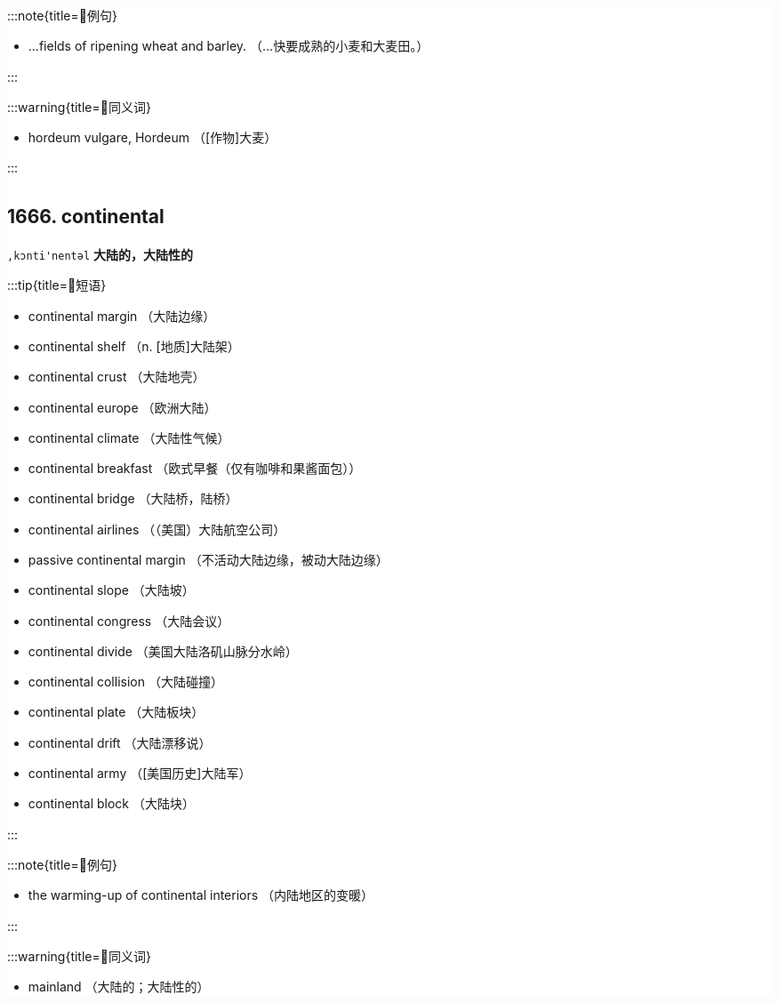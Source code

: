 :::note{title=🎤例句}

- ...fields of ripening wheat and barley. （…快要成熟的小麦和大麦田。）

:::

:::warning{title=🤔同义词}

- hordeum vulgare, Hordeum （[作物]大麦）

:::


## 1666. continental

`,kɔnti'nentəl`  **大陆的，大陆性的**

:::tip{title=🤩短语}

- continental margin （大陆边缘）

- continental shelf （n. [地质]大陆架）

- continental crust （大陆地壳）

- continental europe （欧洲大陆）

- continental climate （大陆性气候）

- continental breakfast （欧式早餐（仅有咖啡和果酱面包））

- continental bridge （大陆桥，陆桥）

- continental airlines （（美国）大陆航空公司）

- passive continental margin （不活动大陆边缘，被动大陆边缘）

- continental slope （大陆坡）

- continental congress （大陆会议）

- continental divide （美国大陆洛矶山脉分水岭）

- continental collision （大陆碰撞）

- continental plate （大陆板块）

- continental drift （大陆漂移说）

- continental army （[美国历史]大陆军）

- continental block （大陆块）

:::

:::note{title=🎤例句}

- the warming-up of continental interiors （内陆地区的变暖）

:::

:::warning{title=🤔同义词}

- mainland （大陆的；大陆性的）
